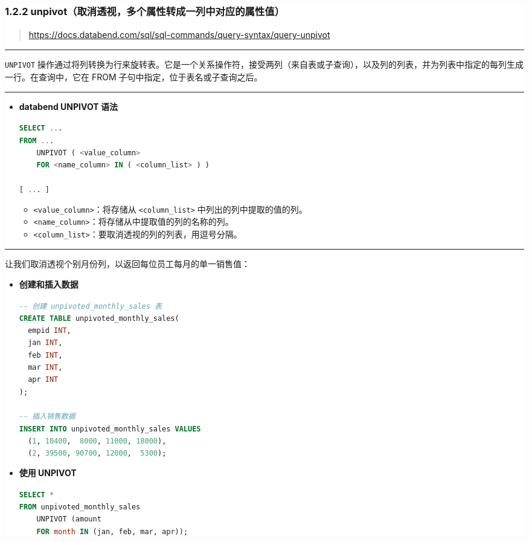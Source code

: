 
### 1.2.2 **unpivot（取消透视，多个属性转成一列中对应的属性值）**

> https://docs.databend.com/sql/sql-commands/query-syntax/query-unpivot
> 

---

`UNPIVOT` 操作通过将列转换为行来旋转表。它是一个关系操作符，接受两列（来自表或子查询），以及列的列表，并为列表中指定的每列生成一行。在查询中，它在 FROM 子句中指定，位于表名或子查询之后。

---

- **databend UNPIVOT 语法**
  
    ```sql
    SELECT ...
    FROM ...
        UNPIVOT ( <value_column>
        FOR <name_column> IN ( <column_list> ) )
    
    [ ... ]
    ```
    
    - `<value_column>`：将存储从 `<column_list>` 中列出的列中提取的值的列。
    - `<name_column>`：将存储从中提取值的列的名称的列。
    - `<column_list>`：要取消透视的列的列表，用逗号分隔。

---

让我们取消透视个别月份列，以返回每位员工每月的单一销售值：

- **创建和插入数据**
  
    ```sql
    -- 创建 unpivoted_monthly_sales 表
    CREATE TABLE unpivoted_monthly_sales(
      empid INT,
      jan INT,
      feb INT,
      mar INT,
      apr INT
    );
    
    -- 插入销售数据
    INSERT INTO unpivoted_monthly_sales VALUES
      (1, 10400,  8000, 11000, 18000),
      (2, 39500, 90700, 12000,  5300);
    ```
    
- **使用 UNPIVOT**
  
    ```sql
    SELECT *
    FROM unpivoted_monthly_sales
        UNPIVOT (amount
        FOR month IN (jan, feb, mar, apr));
    ```
    